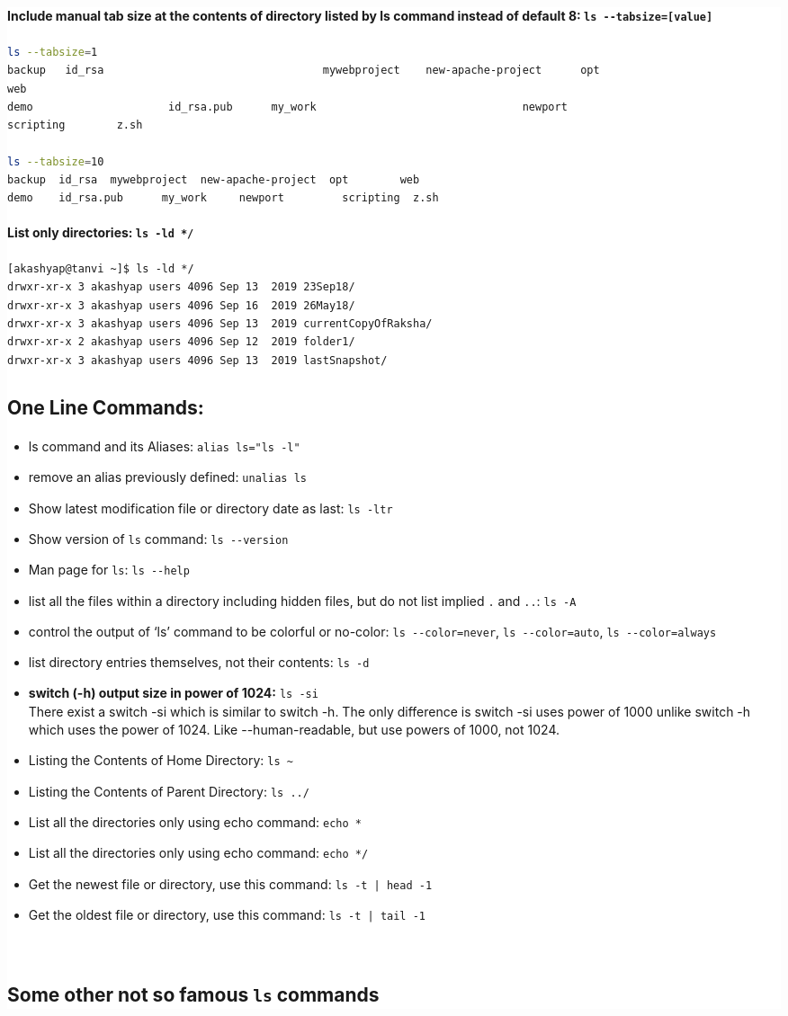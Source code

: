 #### Include manual tab size at the contents of directory listed by ls command instead of default 8: ```ls --tabsize=[value]```
```sh
ls --tabsize=1
backup   id_rsa                                  mywebproject    new-apache-project      opt                                                     web
demo                     id_rsa.pub      my_work                                newport                                                                         scripting        z.sh

ls --tabsize=10
backup  id_rsa  mywebproject  new-apache-project  opt        web
demo    id_rsa.pub      my_work     newport         scripting  z.sh
```

#### List only directories: ```ls -ld */```
```
[akashyap@tanvi ~]$ ls -ld */
drwxr-xr-x 3 akashyap users 4096 Sep 13  2019 23Sep18/
drwxr-xr-x 3 akashyap users 4096 Sep 16  2019 26May18/
drwxr-xr-x 3 akashyap users 4096 Sep 13  2019 currentCopyOfRaksha/
drwxr-xr-x 2 akashyap users 4096 Sep 12  2019 folder1/
drwxr-xr-x 3 akashyap users 4096 Sep 13  2019 lastSnapshot/
```

## One Line Commands:

- ls command and its Aliases: ```alias ls="ls -l"```

- remove an alias previously defined: ```unalias ls```
- Show latest modification file or directory date as last: ```ls -ltr```
- Show version of ```ls``` command: ```ls --version```
- Man page for ```ls```: ```ls --help```
- list all the files within a directory including hidden files, but do not list implied ```.``` and ```..```: ```ls -A```
- control the output of ‘ls’ command to be colorful or no-color: ```ls --color=never```, ```ls --color=auto```, ```ls --color=always```
- list directory entries themselves, not their contents: ```ls -d```
- **switch (-h) output size in power of 1024:** ```ls -si``` <br>
    There exist a switch -si which is similar to switch -h. The only difference is switch -si uses power of 1000 unlike switch -h which uses the power of 1024. Like --human-readable, but use powers of 1000, not 1024.
- Listing the Contents of Home Directory: ```ls ~```
- Listing the Contents of Parent Directory: ```ls ../```
- List all the directories only using echo command: ```echo *```
- List all the directories only using echo command: ```echo */```
- Get the newest file or directory, use this command: ```ls -t | head -1```
- Get the oldest file or directory, use this command: ```ls -t | tail -1```
<br>

## Some other not so famous ```ls``` commands
